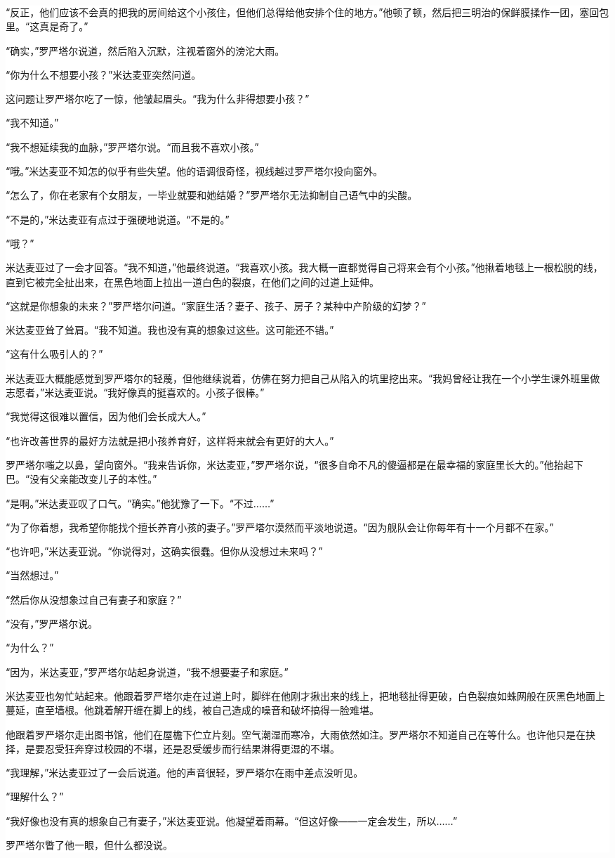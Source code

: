 “反正，他们应该不会真的把我的房间给这个小孩住，但他们总得给他安排个住的地方。”他顿了顿，然后把三明治的保鲜膜揉作一团，塞回包里。“这真是奇了。”

“确实，”罗严塔尔说道，然后陷入沉默，注视着窗外的滂沱大雨。

“你为什么不想要小孩？”米达麦亚突然问道。

这问题让罗严塔尔吃了一惊，他皱起眉头。“我为什么非得想要小孩？”

“我不知道。”

“我不想延续我的血脉，”罗严塔尔说。“而且我不喜欢小孩。”

“哦。”米达麦亚不知怎的似乎有些失望。他的语调很奇怪，视线越过罗严塔尔投向窗外。

“怎么了，你在老家有个女朋友，一毕业就要和她结婚？”罗严塔尔无法抑制自己语气中的尖酸。

“不是的，”米达麦亚有点过于强硬地说道。“不是的。”

“哦？”

米达麦亚过了一会才回答。“我不知道，”他最终说道。“我喜欢小孩。我大概一直都觉得自己将来会有个小孩。”他揪着地毯上一根松脱的线，直到它被完全扯出来，在黑色地面上拉出一道白色的裂痕，在他们之间的过道上延伸。

“这就是你想象的未来？”罗严塔尔问道。“家庭生活？妻子、孩子、房子？某种中产阶级的幻梦？”

米达麦亚耸了耸肩。“我不知道。我也没有真的想象过这些。这可能还不错。”

“这有什么吸引人的？”

米达麦亚大概能感觉到罗严塔尔的轻蔑，但他继续说着，仿佛在努力把自己从陷入的坑里挖出来。“我妈曾经让我在一个小学生课外班里做志愿者，”米达麦亚说。“我好像真的挺喜欢的。小孩子很棒。”

“我觉得这很难以置信，因为他们会长成大人。”

“也许改善世界的最好方法就是把小孩养育好，这样将来就会有更好的大人。”

罗严塔尔嗤之以鼻，望向窗外。“我来告诉你，米达麦亚，”罗严塔尔说，“很多自命不凡的傻逼都是在最幸福的家庭里长大的。”他抬起下巴。“没有父亲能改变儿子的本性。”

“是啊。”米达麦亚叹了口气。“确实。”他犹豫了一下。“不过……”

“为了你着想，我希望你能找个擅长养育小孩的妻子。”罗严塔尔漠然而平淡地说道。“因为舰队会让你每年有十一个月都不在家。”

“也许吧，”米达麦亚说。“你说得对，这确实很蠢。但你从没想过未来吗？”

“当然想过。”

“然后你从没想象过自己有妻子和家庭？”

“没有，”罗严塔尔说。

“为什么？”

“因为，米达麦亚，”罗严塔尔站起身说道，“我不想要妻子和家庭。”

米达麦亚也匆忙站起来。他跟着罗严塔尔走在过道上时，脚绊在他刚才揪出来的线上，把地毯扯得更破，白色裂痕如蛛网般在灰黑色地面上蔓延，直至墙根。他跳着解开缠在脚上的线，被自己造成的噪音和破坏搞得一脸难堪。

他跟着罗严塔尔走出图书馆，他们在屋檐下伫立片刻。空气潮湿而寒冷，大雨依然如注。罗严塔尔不知道自己在等什么。也许他只是在抉择，是要忍受狂奔穿过校园的不堪，还是忍受缓步而行结果淋得更湿的不堪。

“我理解，”米达麦亚过了一会后说道。他的声音很轻，罗严塔尔在雨中差点没听见。

“理解什么？”

“我好像也没有真的想象自己有妻子，”米达麦亚说。他凝望着雨幕。“但这好像——一定会发生，所以……”

罗严塔尔瞥了他一眼，但什么都没说。
